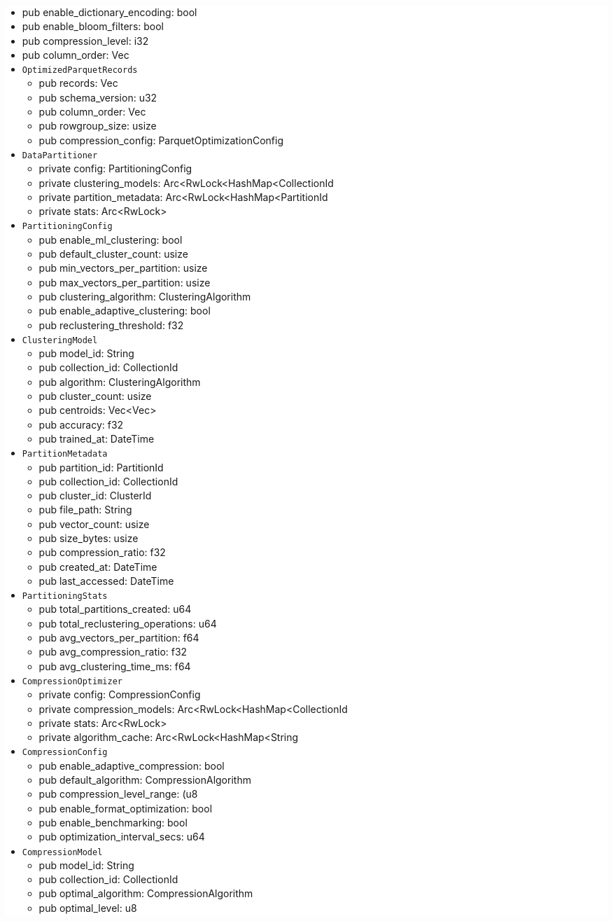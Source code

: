   - pub enable_dictionary_encoding: bool
  - pub enable_bloom_filters: bool
  - pub compression_level: i32
  - pub column_order: Vec<String>
- `OptimizedParquetRecords`
  - pub records: Vec<VectorRecord>
  - pub schema_version: u32
  - pub column_order: Vec<String>
  - pub rowgroup_size: usize
  - pub compression_config: ParquetOptimizationConfig
- `DataPartitioner`
  - private config: PartitioningConfig
  - private clustering_models: Arc<RwLock<HashMap<CollectionId
  - private partition_metadata: Arc<RwLock<HashMap<PartitionId
  - private stats: Arc<RwLock<PartitioningStats>>
- `PartitioningConfig`
  - pub enable_ml_clustering: bool
  - pub default_cluster_count: usize
  - pub min_vectors_per_partition: usize
  - pub max_vectors_per_partition: usize
  - pub clustering_algorithm: ClusteringAlgorithm
  - pub enable_adaptive_clustering: bool
  - pub reclustering_threshold: f32
- `ClusteringModel`
  - pub model_id: String
  - pub collection_id: CollectionId
  - pub algorithm: ClusteringAlgorithm
  - pub cluster_count: usize
  - pub centroids: Vec<Vec<f32>>
  - pub accuracy: f32
  - pub trained_at: DateTime<Utc>
- `PartitionMetadata`
  - pub partition_id: PartitionId
  - pub collection_id: CollectionId
  - pub cluster_id: ClusterId
  - pub file_path: String
  - pub vector_count: usize
  - pub size_bytes: usize
  - pub compression_ratio: f32
  - pub created_at: DateTime<Utc>
  - pub last_accessed: DateTime<Utc>
- `PartitioningStats`
  - pub total_partitions_created: u64
  - pub total_reclustering_operations: u64
  - pub avg_vectors_per_partition: f64
  - pub avg_compression_ratio: f32
  - pub avg_clustering_time_ms: f64
- `CompressionOptimizer`
  - private config: CompressionConfig
  - private compression_models: Arc<RwLock<HashMap<CollectionId
  - private stats: Arc<RwLock<CompressionStats>>
  - private algorithm_cache: Arc<RwLock<HashMap<String
- `CompressionConfig`
  - pub enable_adaptive_compression: bool
  - pub default_algorithm: CompressionAlgorithm
  - pub compression_level_range: (u8
  - pub enable_format_optimization: bool
  - pub enable_benchmarking: bool
  - pub optimization_interval_secs: u64
- `CompressionModel`
  - pub model_id: String
  - pub collection_id: CollectionId
  - pub optimal_algorithm: CompressionAlgorithm
  - pub optimal_level: u8